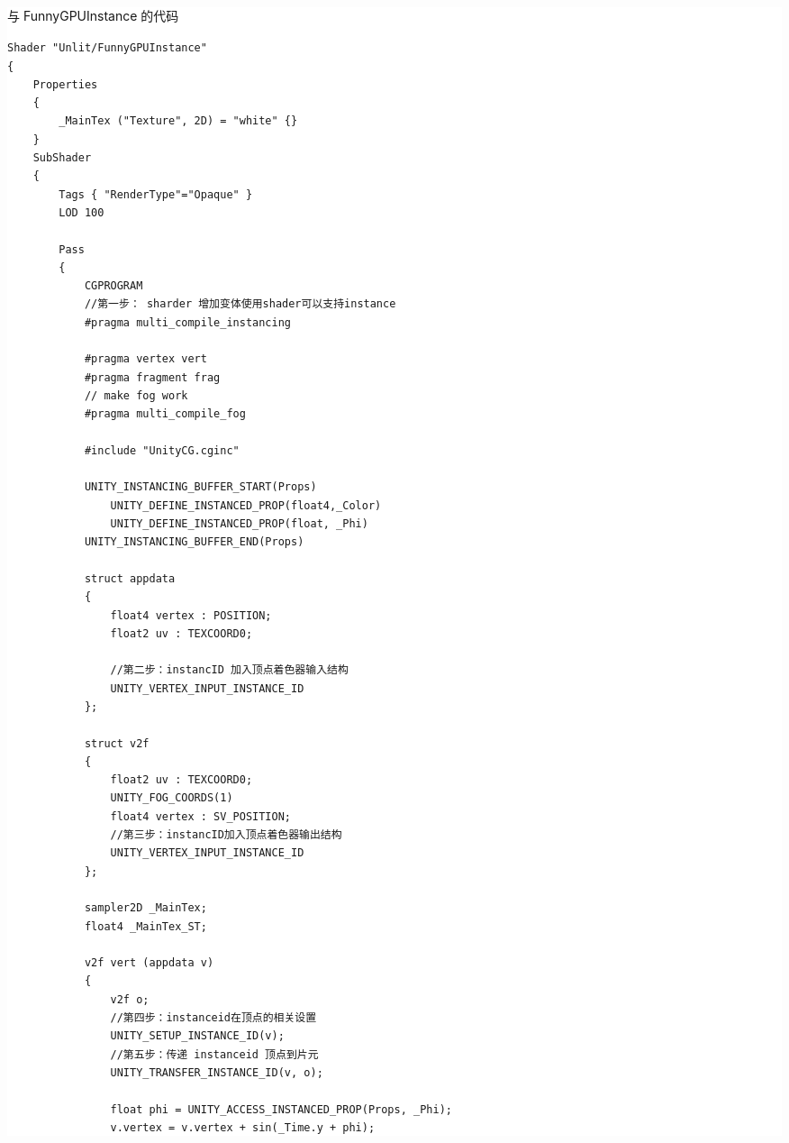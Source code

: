 与 FunnyGPUInstance 的代码

```
Shader "Unlit/FunnyGPUInstance"
{
    Properties
    {
        _MainTex ("Texture", 2D) = "white" {}
    }
    SubShader
    {
        Tags { "RenderType"="Opaque" }
        LOD 100

        Pass
        {
            CGPROGRAM
            //第一步： sharder 增加变体使用shader可以支持instance 
            #pragma multi_compile_instancing

            #pragma vertex vert
            #pragma fragment frag
            // make fog work
            #pragma multi_compile_fog

            #include "UnityCG.cginc"

            UNITY_INSTANCING_BUFFER_START(Props)
                UNITY_DEFINE_INSTANCED_PROP(float4,_Color)
	      	    UNITY_DEFINE_INSTANCED_PROP(float, _Phi)
            UNITY_INSTANCING_BUFFER_END(Props)

            struct appdata
            {
                float4 vertex : POSITION;
                float2 uv : TEXCOORD0;

                //第二步：instancID 加入顶点着色器输入结构 
                UNITY_VERTEX_INPUT_INSTANCE_ID
            };

            struct v2f
            {
                float2 uv : TEXCOORD0;
                UNITY_FOG_COORDS(1)
                float4 vertex : SV_POSITION;
                //第三步：instancID加入顶点着色器输出结构
                UNITY_VERTEX_INPUT_INSTANCE_ID
            };

            sampler2D _MainTex;
            float4 _MainTex_ST;

            v2f vert (appdata v)
            {
                v2f o;
                //第四步：instanceid在顶点的相关设置 
                UNITY_SETUP_INSTANCE_ID(v);
                //第五步：传递 instanceid 顶点到片元
                UNITY_TRANSFER_INSTANCE_ID(v, o);

                float phi = UNITY_ACCESS_INSTANCED_PROP(Props, _Phi);
                v.vertex = v.vertex + sin(_Time.y + phi);

```